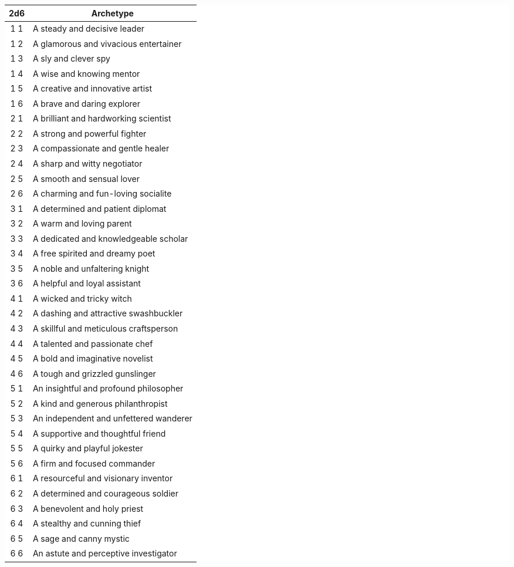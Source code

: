 | 2d6 | Archetype                              |
|:---:| -------------------------------------- |
| 1 1 | A steady and decisive leader           |
| 1 2 | A glamorous and vivacious entertainer  |
| 1 3 | A sly and clever spy                   |
| 1 4 | A wise and knowing mentor              |
| 1 5 | A creative and innovative artist       |
| 1 6 | A brave and daring explorer            |
| 2 1 | A brilliant and hardworking scientist  |
| 2 2 | A strong and powerful fighter          |
| 2 3 | A compassionate and gentle healer      |
| 2 4 | A sharp and witty negotiator           |
| 2 5 | A smooth and sensual lover             |
| 2 6 | A charming and fun-loving socialite    |
| 3 1 | A determined and patient diplomat      |
| 3 2 | A warm and loving parent               |
| 3 3 | A dedicated and knowledgeable scholar  |
| 3 4 | A free spirited and dreamy poet        |
| 3 5 | A noble and unfaltering knight         |
| 3 6 | A helpful and loyal assistant          |
| 4 1 | A wicked and tricky witch              |
| 4 2 | A dashing and attractive swashbuckler  |
| 4 3 | A skillful and meticulous craftsperson |
| 4 4 | A talented and passionate chef         |
| 4 5 | A bold and imaginative novelist        |
| 4 6 | A tough and grizzled gunslinger        |
| 5 1 | An insightful and profound philosopher |
| 5 2 | A kind and generous philanthropist     |
| 5 3 | An independent and unfettered wanderer |
| 5 4 | A supportive and thoughtful friend     |
| 5 5 | A quirky and playful jokester          |
| 5 6 | A firm and focused commander           |
| 6 1 | A resourceful and visionary inventor   |
| 6 2 | A determined and courageous soldier    |
| 6 3 | A benevolent and holy priest           |
| 6 4 | A stealthy and cunning thief           |
| 6 5 | A sage and canny mystic                |
| 6 6 | An astute and perceptive investigator  |

